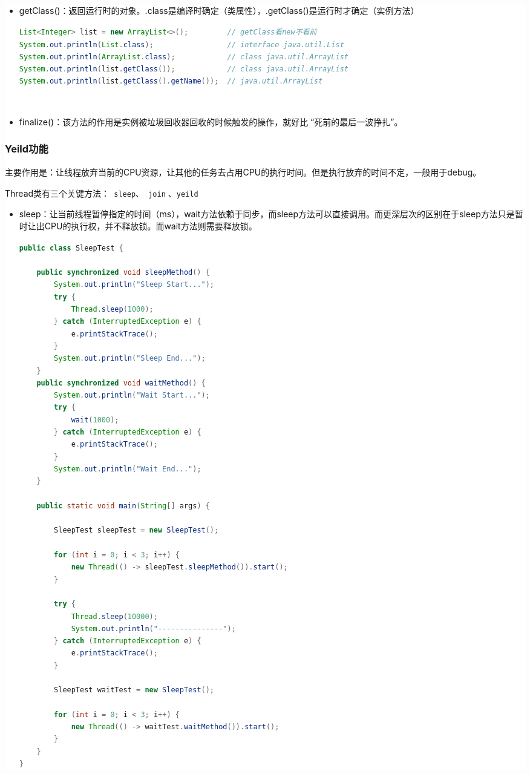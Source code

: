 - getClass()：返回运行时的对象。.class是编译时确定（类属性），.getClass()是运行时才确定（实例方法）

  ```java
  List<Integer> list = new ArrayList<>();         // getClass看new不看前
  System.out.println(List.class);                 // interface java.util.List
  System.out.println(ArrayList.class);            // class java.util.ArrayList
  System.out.println(list.getClass());            // class java.util.ArrayList
  System.out.println(list.getClass().getName());  // java.util.ArrayList
  ```

  ​

- finalize()：该方法的作用是实例被垃圾回收器回收的时候触发的操作，就好比 “死前的最后一波挣扎”。

### Yeild功能

主要作用是：让线程放弃当前的CPU资源，让其他的任务去占用CPU的执行时间。但是执行放弃的时间不定，一般用于debug。

Thread类有三个关键方法：` sleep`、` join` 、`yeild `

- sleep：让当前线程暂停指定的时间（ms），wait方法依赖于同步，而sleep方法可以直接调用。而更深层次的区别在于sleep方法只是暂时让出CPU的执行权，并不释放锁。而wait方法则需要释放锁。

  ```java
  public class SleepTest {

      public synchronized void sleepMethod() {
          System.out.println("Sleep Start...");
          try {
              Thread.sleep(1000);
          } catch (InterruptedException e) {
              e.printStackTrace();
          }
          System.out.println("Sleep End...");
      }
      public synchronized void waitMethod() {
          System.out.println("Wait Start...");
          try {
              wait(1000);
          } catch (InterruptedException e) {
              e.printStackTrace();
          }
          System.out.println("Wait End...");
      }

      public static void main(String[] args) {

          SleepTest sleepTest = new SleepTest();

          for (int i = 0; i < 3; i++) {
              new Thread(() -> sleepTest.sleepMethod()).start();
          }

          try {
              Thread.sleep(10000);
              System.out.println("---------------");
          } catch (InterruptedException e) {
              e.printStackTrace();
          }

          SleepTest waitTest = new SleepTest();

          for (int i = 0; i < 3; i++) {
              new Thread(() -> waitTest.waitMethod()).start();
          }
      }
  }
  ```